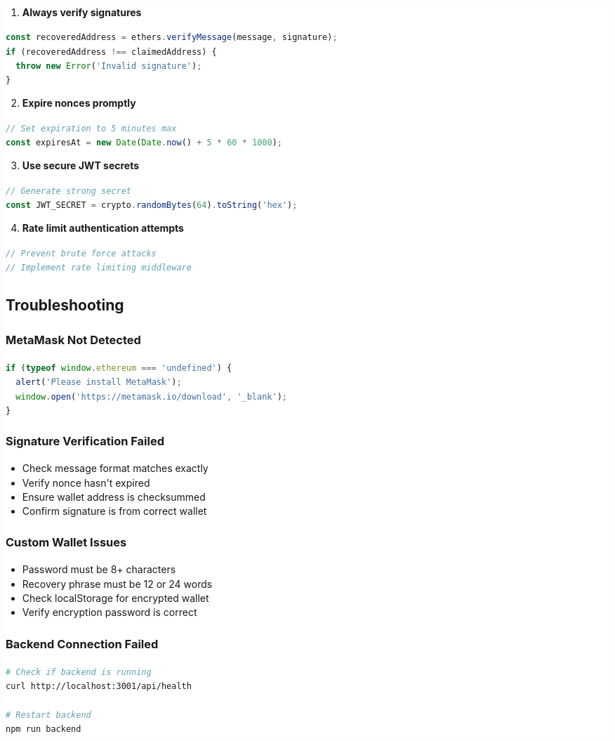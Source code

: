 1. **Always verify signatures**
```javascript
const recoveredAddress = ethers.verifyMessage(message, signature);
if (recoveredAddress !== claimedAddress) {
  throw new Error('Invalid signature');
}
```

2. **Expire nonces promptly**
```javascript
// Set expiration to 5 minutes max
const expiresAt = new Date(Date.now() + 5 * 60 * 1000);
```

3. **Use secure JWT secrets**
```javascript
// Generate strong secret
const JWT_SECRET = crypto.randomBytes(64).toString('hex');
```

4. **Rate limit authentication attempts**
```javascript
// Prevent brute force attacks
// Implement rate limiting middleware
```

## Troubleshooting

### MetaMask Not Detected
```javascript
if (typeof window.ethereum === 'undefined') {
  alert('Please install MetaMask');
  window.open('https://metamask.io/download', '_blank');
}
```

### Signature Verification Failed
- Check message format matches exactly
- Verify nonce hasn't expired
- Ensure wallet address is checksummed
- Confirm signature is from correct wallet

### Custom Wallet Issues
- Password must be 8+ characters
- Recovery phrase must be 12 or 24 words
- Check localStorage for encrypted wallet
- Verify encryption password is correct

### Backend Connection Failed
```bash
# Check if backend is running
curl http://localhost:3001/api/health

# Restart backend
npm run backend
```
